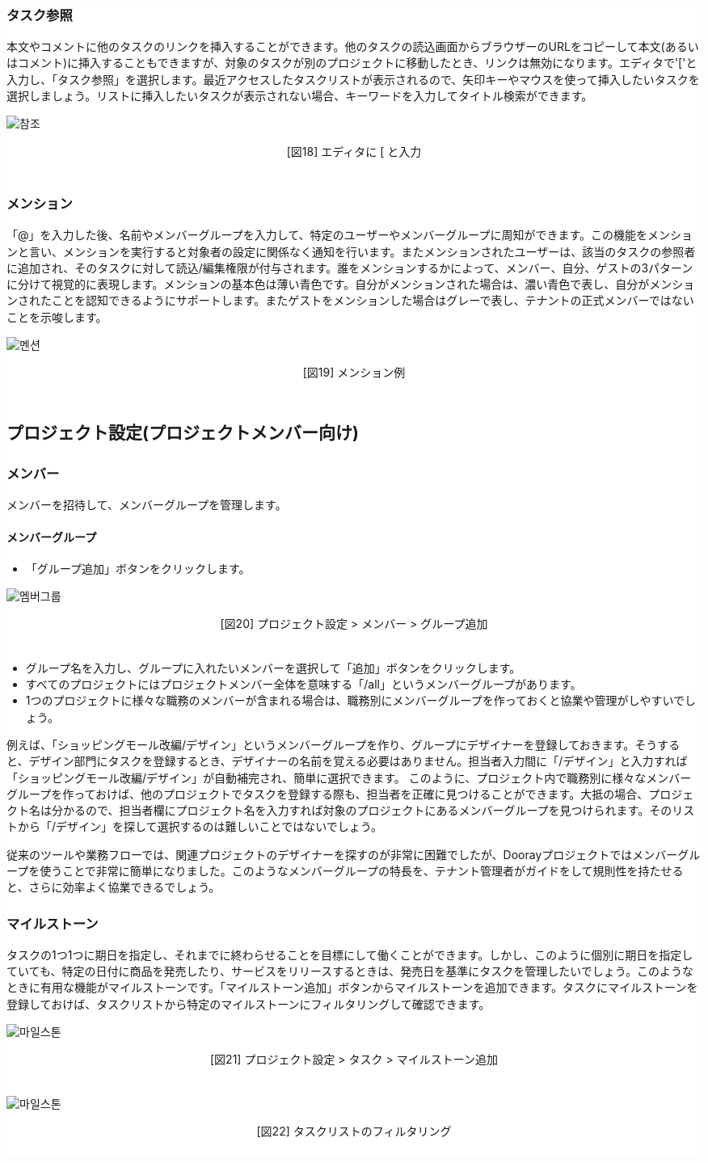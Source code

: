 ### タスク参照
本文やコメントに他のタスクのリンクを挿入することができます。他のタスクの読込画面からブラウザーのURLをコピーして本文(あるいはコメント)に挿入することもできますが、対象のタスクが別のプロジェクトに移動したとき、リンクは無効になります。エディタで'['と入力し、「タスク参照」を選択します。最近アクセスしたタスクリストが表示されるので、矢印キーやマウスを使って挿入したいタスクを選択しましょう。リストに挿入したいタスクが表示されない場合、キーワードを入力してタイトル検索ができます。

![참조]( http://static.toastoven.net/prod_dooray_project/detail/Project_detail_18_jp.png)
<center>[図18] エディタに [ と入力</center>   

### メンション
「@」を入力した後、名前やメンバーグループを入力して、特定のユーザーやメンバーグループに周知ができます。この機能をメンションと言い、メンションを実行すると対象者の設定に関係なく通知を行います。またメンションされたユーザーは、該当のタスクの参照者に追加され、そのタスクに対して読込/編集権限が付与されます。誰をメンションするかによって、メンバー、自分、ゲストの3パターンに分けて視覚的に表現します。メンションの基本色は薄い青色です。自分がメンションされた場合は、濃い青色で表し、自分がメンションされたことを認知できるようにサポートします。またゲストをメンションした場合はグレーで表し、テナントの正式メンバーではないことを示唆します。

![멘션](http://static.toastoven.net/prod_dooray_project/detail/Project_detail_19_jp.png)
<center>[図19] メンション例</center>   

## プロジェクト設定(プロジェクトメンバー向け)
### メンバー
メンバーを招待して、メンバーグループを管理します。

#### メンバーグループ
- 「グループ追加」ボタンをクリックします。

![멤버그룹](http://static.toastoven.net/prod_dooray_project/detail/Project_detail_20_jp.png)
<center>[図20] プロジェクト設定 > メンバー > グループ追加</center>   

- グループ名を入力し、グループに入れたいメンバーを選択して「追加」ボタンをクリックします。
-	すべてのプロジェクトにはプロジェクトメンバー全体を意味する「/all」というメンバーグループがあります。
-	1つのプロジェクトに様々な職務のメンバーが含まれる場合は、職務別にメンバーグループを作っておくと協業や管理がしやすいでしょう。

例えば、「ショッピングモール改編/デザイン」というメンバーグループを作り、グループにデザイナーを登録しておきます。そうすると、デザイン部門にタスクを登録するとき、デザイナーの名前を覚える必要はありません。担当者入力間に「/デザイン」と入力すれば「ショッピングモール改編/デザイン」が自動補完され、簡単に選択できます。
このように、プロジェクト内で職務別に様々なメンバーグループを作っておけば、他のプロジェクトでタスクを登録する際も、担当者を正確に見つけることができます。大抵の場合、プロジェクト名は分かるので、担当者欄にプロジェクト名を入力すれば対象のプロジェクトにあるメンバーグループを見つけられます。そのリストから「/デザイン」を探して選択するのは難しいことではないでしょう。

従来のツールや業務フローでは、関連プロジェクトのデザイナーを探すのが非常に困難でしたが、Doorayプロジェクトではメンバーグループを使うことで非常に簡単になりました。このようなメンバーグループの特長を、テナント管理者がガイドをして規則性を持たせると、さらに効率よく協業できるでしょう。

### マイルストーン
タスクの1つ1つに期日を指定し、それまでに終わらせることを目標にして働くことができます。しかし、このように個別に期日を指定していても、特定の日付に商品を発売したり、サービスをリリースするときは、発売日を基準にタスクを管理したいでしょう。このようなときに有用な機能がマイルストーンです。「マイルストーン追加」ボタンからマイルストーンを追加できます。タスクにマイルストーンを登録しておけば、タスクリストから特定のマイルストーンにフィルタリングして確認できます。

![마일스톤](http://static.toastoven.net/prod_dooray_project/detail/Project_detail_21_jp.png)
 <center>[図21] プロジェクト設定 > タスク > マイルストーン追加</center>   

![마일스톤](http://static.toastoven.net/prod_dooray_project/detail/Project_detail_22_jp.png)
 <center>[図22] タスクリストのフィルタリング</center>   
